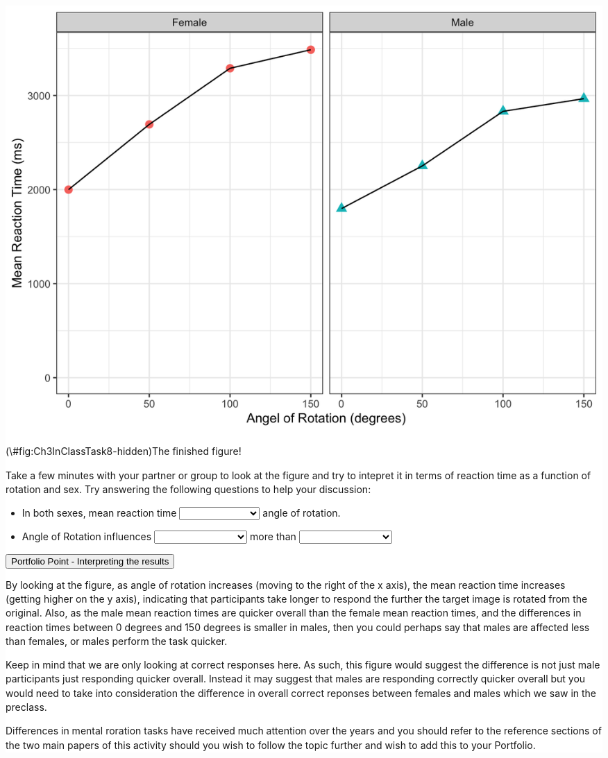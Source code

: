 <img src="03-s01-lab03c_files/figure-html/Ch3InClassTask8-hidden-1.png" alt="The finished figure!" width="100%" />
<p class="caption">(\#fig:Ch3InClassTask8-hidden)The finished figure!</p>
</div>

Take a few minutes with your partner or group to look at the figure and try to intepret it in terms of reaction time as a function of rotation and sex. Try answering the following questions to help your discussion:

* In both sexes, mean reaction time <select class='webex-select'><option value='blank'></option><option value=''>decreases with</option><option value='answer'>increases with</option><option value=''>is unaffected by</option></select> angle of rotation.

* Angle of Rotation influences <select class='webex-select'><option value='blank'></option><option value='answer'>female participants</option><option value=''>male participants</option></select> more than <select class='webex-select'><option value='blank'></option><option value=''>female participants</option><option value='answer'>male participants</option></select>


<div class='webex-solution'><button>Portfolio Point - Interpreting the results</button>

<div class="info">
<p>By looking at the figure, as angle of rotation increases (moving to the right of the x axis), the mean reaction time increases (getting higher on the y axis), indicating that participants take longer to respond the further the target image is rotated from the original. Also, as the male mean reaction times are quicker overall than the female mean reaction times, and the differences in reaction times between 0 degrees and 150 degrees is smaller in males, then you could perhaps say that males are affected less than females, or males perform the task quicker.</p>
<p>Keep in mind that we are only looking at correct responses here. As such, this figure would suggest the difference is not just male participants just responding quicker overall. Instead it may suggest that males are responding correctly quicker overall but you would need to take into consideration the difference in overall correct reponses between females and males which we saw in the preclass.</p>
<p>Differences in mental roration tasks have received much attention over the years and you should refer to the reference sections of the two main papers of this activity should you wish to follow the topic further and wish to add this to your Portfolio.</p>
